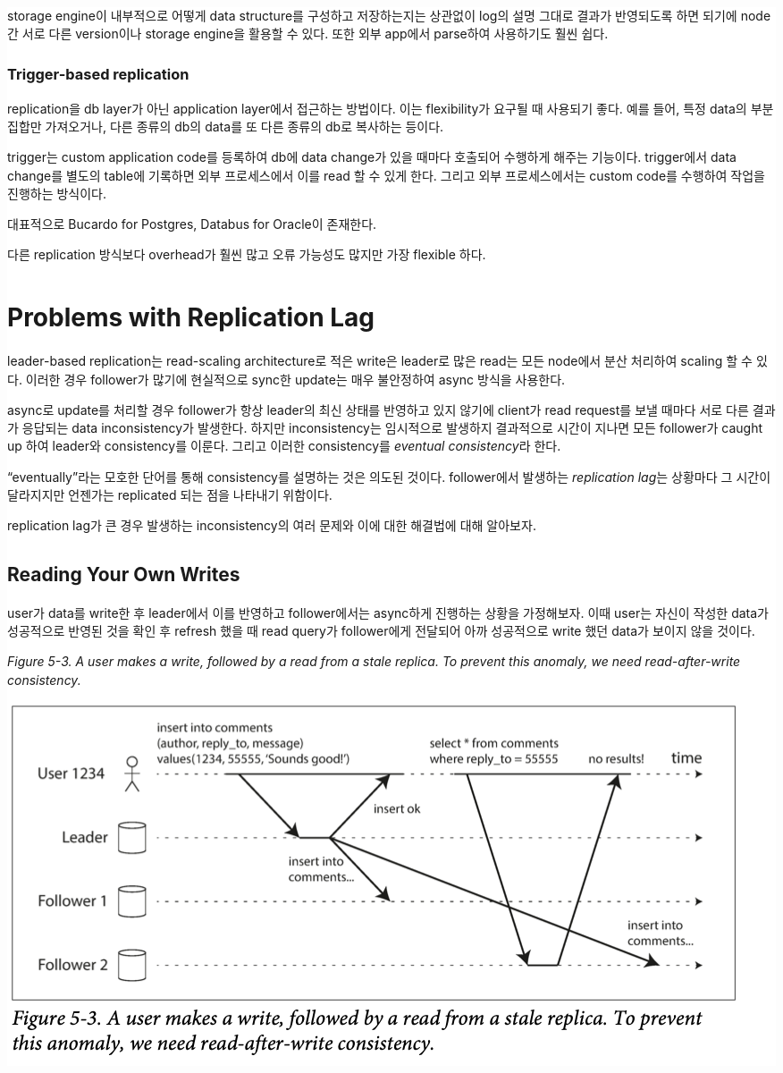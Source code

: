 storage engine이 내부적으로 어떻게 data structure를 구성하고 저장하는지는 상관없이 log의 설명 그대로 결과가 반영되도록 하면 되기에 node간 서로 다른 version이나 storage engine을 활용할 수 있다.
또한 외부 app에서 parse하여 사용하기도 훨씬 쉽다.

### Trigger-based replication

replication을 db layer가 아닌 application layer에서 접근하는 방법이다. 이는 flexibility가 요구될 때 사용되기 좋다. 예를 들어, 특정 data의 부분집합만 가져오거나, 다른 종류의 db의 data를 또 다른 종류의 db로 복사하는 등이다.

trigger는 custom application code를 등록하여 db에 data change가 있을 때마다 호출되어 수행하게 해주는 기능이다. trigger에서 data change를 별도의 table에 기록하면 외부 프로세스에서 이를 read 할 수 있게 한다. 그리고 외부 프로세스에서는 custom code를 수행하여 작업을 진행하는 방식이다.

대표적으로 Bucardo for Postgres, Databus for Oracle이 존재한다.

다른 replication 방식보다 overhead가 훨씬 많고 오류 가능성도 많지만 가장 flexible 하다.

# Problems with Replication Lag

leader-based replication는 read-scaling architecture로 적은 write은 leader로 많은 read는 모든 node에서 분산 처리하여 scaling 할 수 있다.
이러한 경우 follower가 많기에 현실적으로 sync한 update는 매우 불안정하여 async 방식을 사용한다.

async로 update를 처리할 경우 follower가 항상 leader의 최신 상태를 반영하고 있지 않기에 client가 read request를 보낼 때마다 서로 다른 결과가 응답되는 data inconsistency가 발생한다.
하지만 inconsistency는 임시적으로 발생하지 결과적으로 시간이 지나면 모든 follower가 caught up 하여 leader와 consistency를 이룬다. 그리고 이러한 consistency를 *eventual consistency*라 한다.

“eventually”라는 모호한 단어를 통해 consistency를 설명하는 것은 의도된 것이다.
follower에서 발생하는 *replication lag*는 상황마다 그 시간이 달라지지만 언젠가는 replicated 되는 점을 나타내기 위함이다.

replication lag가 큰 경우 발생하는 inconsistency의 여러 문제와 이에 대한 해결법에 대해 알아보자.

## Reading Your Own Writes

user가 data를 write한 후 leader에서 이를 반영하고 follower에서는 async하게 진행하는 상황을 가정해보자.
이때 user는 자신이 작성한 data가 성공적으로 반영된 것을 확인 후 refresh 했을 때 read query가 follower에게 전달되어 아까 성공적으로 write 했던 data가 보이지 않을 것이다.

*Figure 5-3. A user makes a write, followed by a read from a stale replica. To prevent
this anomaly, we need read-after-write consistency.*

![Desktop View](../../assets/data_intensive_apps/Replication/fig5-3.png)
